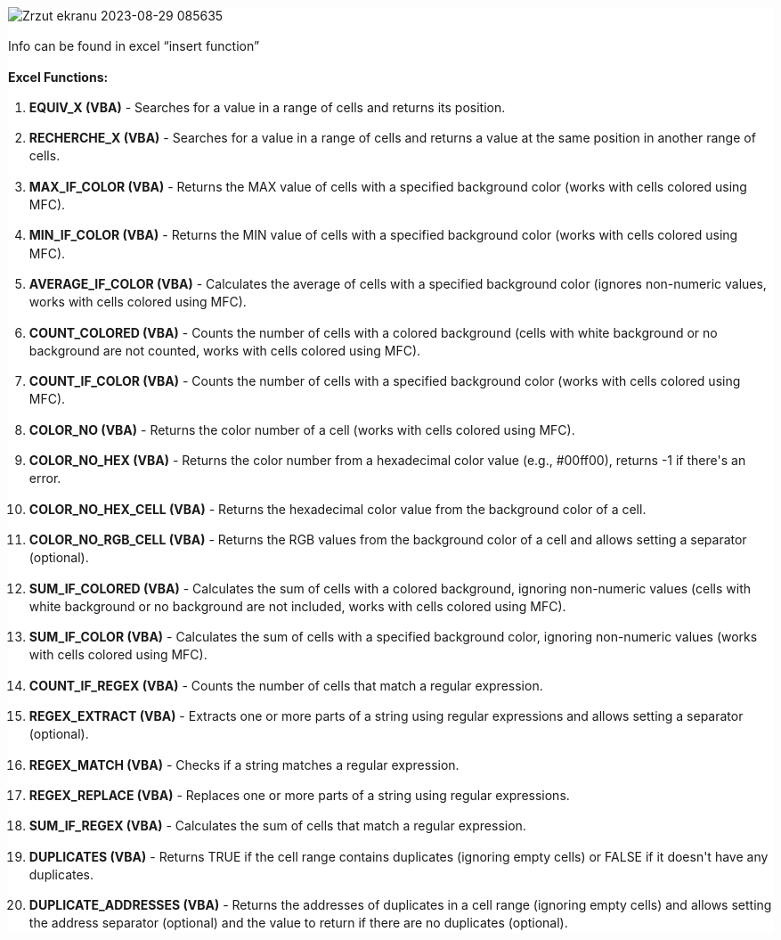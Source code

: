 
![Zrzut ekranu 2023-08-29 085635](https://github.com/yoman38/Added-Excel-Functions/assets/124726056/676226bf-957f-4384-acb0-fc6665ed4772)

Info can be found in excel “insert function”

**Excel Functions:**

1. **EQUIV_X (VBA)** - Searches for a value in a range of cells and returns its position.

2. **RECHERCHE_X (VBA)** - Searches for a value in a range of cells and returns a value at the same position in another range of cells.

3. **MAX_IF_COLOR (VBA)** - Returns the MAX value of cells with a specified background color (works with cells colored using MFC).

4. **MIN_IF_COLOR (VBA)** - Returns the MIN value of cells with a specified background color (works with cells colored using MFC).

5. **AVERAGE_IF_COLOR (VBA)** - Calculates the average of cells with a specified background color (ignores non-numeric values, works with cells colored using MFC).

6. **COUNT_COLORED (VBA)** - Counts the number of cells with a colored background (cells with white background or no background are not counted, works with cells colored using MFC).

7. **COUNT_IF_COLOR (VBA)** - Counts the number of cells with a specified background color (works with cells colored using MFC).

8. **COLOR_NO (VBA)** - Returns the color number of a cell (works with cells colored using MFC).

9. **COLOR_NO_HEX (VBA)** - Returns the color number from a hexadecimal color value (e.g., #00ff00), returns -1 if there's an error.

10. **COLOR_NO_HEX_CELL (VBA)** - Returns the hexadecimal color value from the background color of a cell.

11. **COLOR_NO_RGB_CELL (VBA)** - Returns the RGB values from the background color of a cell and allows setting a separator (optional).

12. **SUM_IF_COLORED (VBA)** - Calculates the sum of cells with a colored background, ignoring non-numeric values (cells with white background or no background are not included, works with cells colored using MFC).

13. **SUM_IF_COLOR (VBA)** - Calculates the sum of cells with a specified background color, ignoring non-numeric values (works with cells colored using MFC).

14. **COUNT_IF_REGEX (VBA)** - Counts the number of cells that match a regular expression.

15. **REGEX_EXTRACT (VBA)** - Extracts one or more parts of a string using regular expressions and allows setting a separator (optional).

16. **REGEX_MATCH (VBA)** - Checks if a string matches a regular expression.

17. **REGEX_REPLACE (VBA)** - Replaces one or more parts of a string using regular expressions.

18. **SUM_IF_REGEX (VBA)** - Calculates the sum of cells that match a regular expression.

19. **DUPLICATES (VBA)** - Returns TRUE if the cell range contains duplicates (ignoring empty cells) or FALSE if it doesn't have any duplicates.

20. **DUPLICATE_ADDRESSES (VBA)** - Returns the addresses of duplicates in a cell range (ignoring empty cells) and allows setting the address separator (optional) and the value to return if there are no duplicates (optional).
